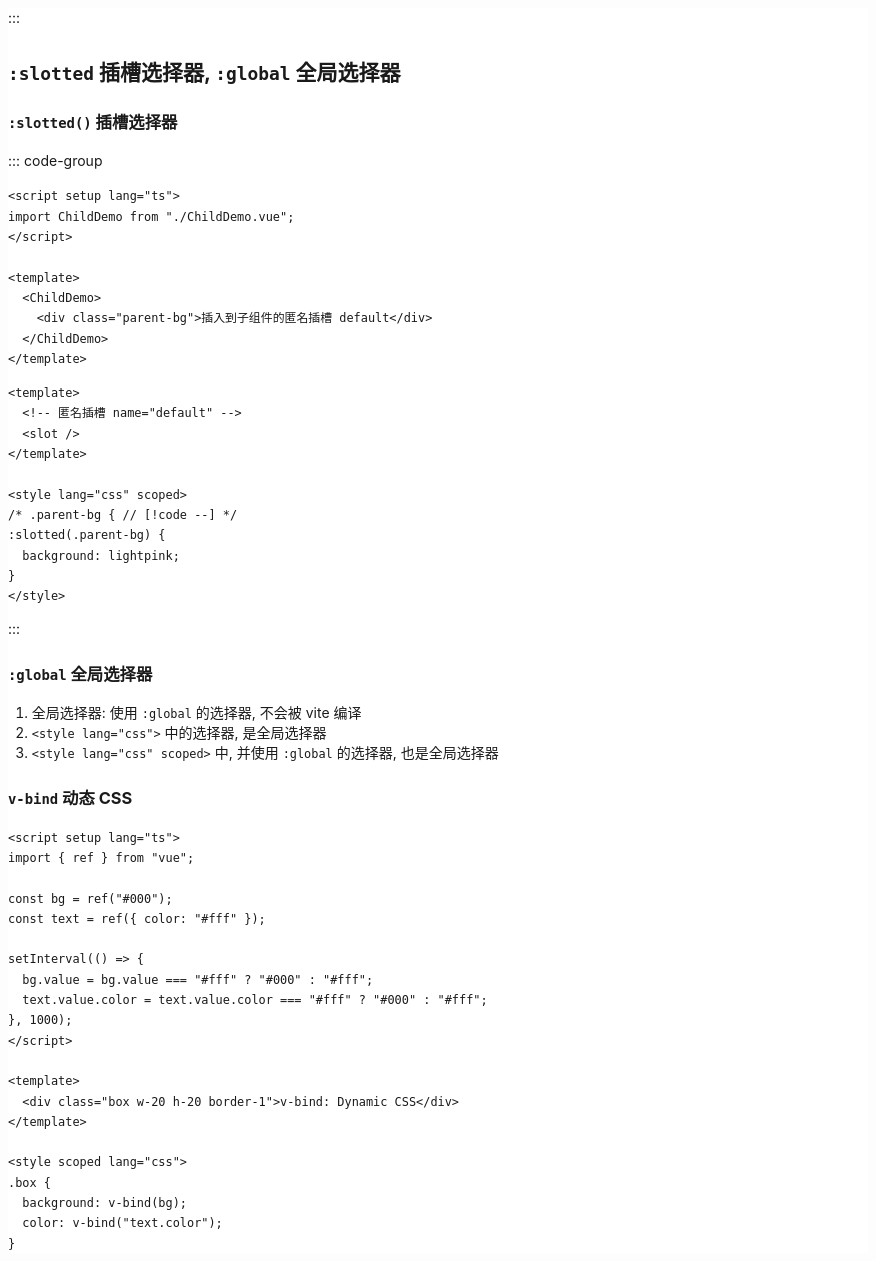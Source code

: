 :::

## `:slotted` 插槽选择器, `:global` 全局选择器

### `:slotted()` 插槽选择器

::: code-group

```vue [ParentDemo.vue]
<script setup lang="ts">
import ChildDemo from "./ChildDemo.vue";
</script>

<template>
  <ChildDemo>
    <div class="parent-bg">插入到子组件的匿名插槽 default</div>
  </ChildDemo>
</template>
```

```vue [ChildDemo.vue]
<template>
  <!-- 匿名插槽 name="default" -->
  <slot />
</template>

<style lang="css" scoped>
/* .parent-bg { // [!code --] */
:slotted(.parent-bg) {
  background: lightpink;
}
</style>
```

:::

### `:global` 全局选择器

1. 全局选择器: 使用 `:global` 的选择器, 不会被 vite 编译
2. `<style lang="css">` 中的选择器, 是全局选择器
3. `<style lang="css" scoped>` 中, 并使用 `:global` 的选择器, 也是全局选择器

### `v-bind` 动态 CSS

```vue
<script setup lang="ts">
import { ref } from "vue";

const bg = ref("#000");
const text = ref({ color: "#fff" });

setInterval(() => {
  bg.value = bg.value === "#fff" ? "#000" : "#fff";
  text.value.color = text.value.color === "#fff" ? "#000" : "#fff";
}, 1000);
</script>

<template>
  <div class="box w-20 h-20 border-1">v-bind: Dynamic CSS</div>
</template>

<style scoped lang="css">
.box {
  background: v-bind(bg);
  color: v-bind("text.color");
}
```